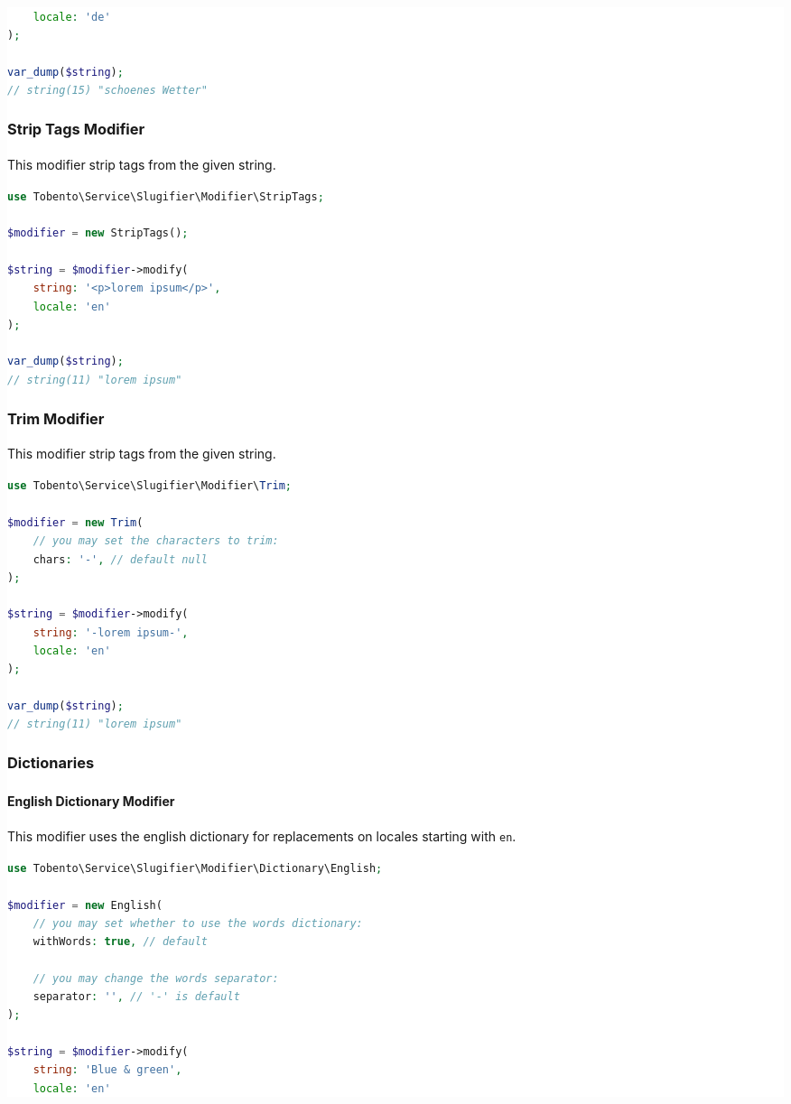 ```php
    locale: 'de'
);

var_dump($string);
// string(15) "schoenes Wetter"
```

### Strip Tags Modifier

This modifier strip tags from the given string.

```php
use Tobento\Service\Slugifier\Modifier\StripTags;

$modifier = new StripTags();

$string = $modifier->modify(
    string: '<p>lorem ipsum</p>',
    locale: 'en'
);

var_dump($string);
// string(11) "lorem ipsum"
```

### Trim Modifier

This modifier strip tags from the given string.

```php
use Tobento\Service\Slugifier\Modifier\Trim;

$modifier = new Trim(
    // you may set the characters to trim:
    chars: '-', // default null
);

$string = $modifier->modify(
    string: '-lorem ipsum-',
    locale: 'en'
);

var_dump($string);
// string(11) "lorem ipsum"
```

### Dictionaries

#### English Dictionary Modifier

This modifier uses the english dictionary for replacements on locales starting with ```en```.

```php
use Tobento\Service\Slugifier\Modifier\Dictionary\English;

$modifier = new English(
    // you may set whether to use the words dictionary:
    withWords: true, // default
    
    // you may change the words separator:
    separator: '', // '-' is default
);

$string = $modifier->modify(
    string: 'Blue & green',
    locale: 'en'
```
